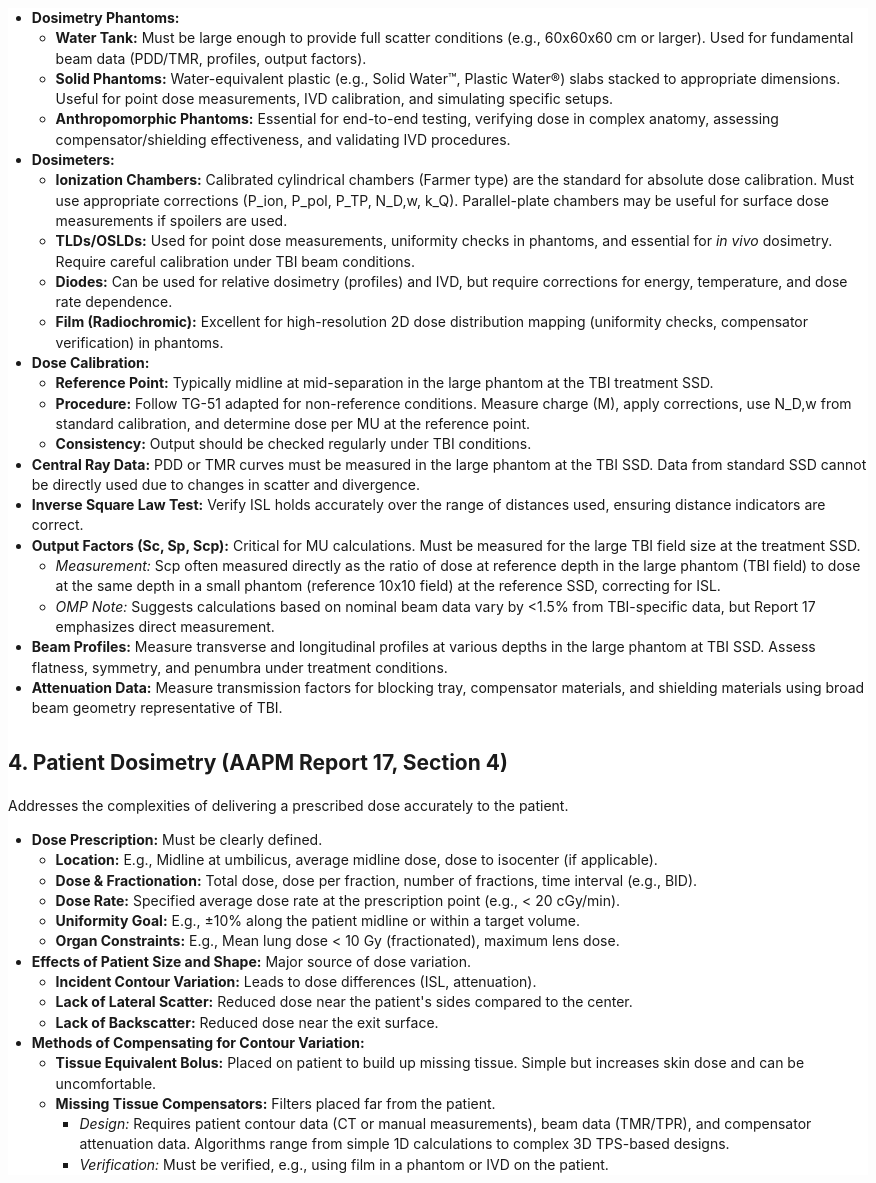 *   **Dosimetry Phantoms:**
    *   **Water Tank:** Must be large enough to provide full scatter conditions (e.g., 60x60x60 cm or larger). Used for fundamental beam data (PDD/TMR, profiles, output factors).
    *   **Solid Phantoms:** Water-equivalent plastic (e.g., Solid Water™, Plastic Water®) slabs stacked to appropriate dimensions. Useful for point dose measurements, IVD calibration, and simulating specific setups.
    *   **Anthropomorphic Phantoms:** Essential for end-to-end testing, verifying dose in complex anatomy, assessing compensator/shielding effectiveness, and validating IVD procedures.
*   **Dosimeters:**
    *   **Ionization Chambers:** Calibrated cylindrical chambers (Farmer type) are the standard for absolute dose calibration. Must use appropriate corrections (P_ion, P_pol, P_TP, N_D,w, k_Q). Parallel-plate chambers may be useful for surface dose measurements if spoilers are used.
    *   **TLDs/OSLDs:** Used for point dose measurements, uniformity checks in phantoms, and essential for *in vivo* dosimetry. Require careful calibration under TBI beam conditions.
    *   **Diodes:** Can be used for relative dosimetry (profiles) and IVD, but require corrections for energy, temperature, and dose rate dependence.
    *   **Film (Radiochromic):** Excellent for high-resolution 2D dose distribution mapping (uniformity checks, compensator verification) in phantoms.
*   **Dose Calibration:**
    *   **Reference Point:** Typically midline at mid-separation in the large phantom at the TBI treatment SSD.
    *   **Procedure:** Follow TG-51 adapted for non-reference conditions. Measure charge (M), apply corrections, use N_D,w from standard calibration, and determine dose per MU at the reference point.
    *   **Consistency:** Output should be checked regularly under TBI conditions.
*   **Central Ray Data:** PDD or TMR curves must be measured in the large phantom at the TBI SSD. Data from standard SSD cannot be directly used due to changes in scatter and divergence.
*   **Inverse Square Law Test:** Verify ISL holds accurately over the range of distances used, ensuring distance indicators are correct.
*   **Output Factors (Sc, Sp, Scp):** Critical for MU calculations. Must be measured for the large TBI field size at the treatment SSD.
    *   *Measurement:* Scp often measured directly as the ratio of dose at reference depth in the large phantom (TBI field) to dose at the same depth in a small phantom (reference 10x10 field) at the reference SSD, correcting for ISL.
    *   *OMP Note:* Suggests calculations based on nominal beam data vary by <1.5% from TBI-specific data, but Report 17 emphasizes direct measurement.
*   **Beam Profiles:** Measure transverse and longitudinal profiles at various depths in the large phantom at TBI SSD. Assess flatness, symmetry, and penumbra under treatment conditions.
*   **Attenuation Data:** Measure transmission factors for blocking tray, compensator materials, and shielding materials using broad beam geometry representative of TBI.

## 4. Patient Dosimetry (AAPM Report 17, Section 4)

Addresses the complexities of delivering a prescribed dose accurately to the patient.

*   **Dose Prescription:** Must be clearly defined.
    *   **Location:** E.g., Midline at umbilicus, average midline dose, dose to isocenter (if applicable).
    *   **Dose & Fractionation:** Total dose, dose per fraction, number of fractions, time interval (e.g., BID).
    *   **Dose Rate:** Specified average dose rate at the prescription point (e.g., < 20 cGy/min).
    *   **Uniformity Goal:** E.g., ±10% along the patient midline or within a target volume.
    *   **Organ Constraints:** E.g., Mean lung dose < 10 Gy (fractionated), maximum lens dose.
*   **Effects of Patient Size and Shape:** Major source of dose variation.
    *   **Incident Contour Variation:** Leads to dose differences (ISL, attenuation).
    *   **Lack of Lateral Scatter:** Reduced dose near the patient's sides compared to the center.
    *   **Lack of Backscatter:** Reduced dose near the exit surface.
*   **Methods of Compensating for Contour Variation:**
    *   **Tissue Equivalent Bolus:** Placed on patient to build up missing tissue. Simple but increases skin dose and can be uncomfortable.
    *   **Missing Tissue Compensators:** Filters placed far from the patient.
        *   *Design:* Requires patient contour data (CT or manual measurements), beam data (TMR/TPR), and compensator attenuation data. Algorithms range from simple 1D calculations to complex 3D TPS-based designs.
        *   *Verification:* Must be verified, e.g., using film in a phantom or IVD on the patient.